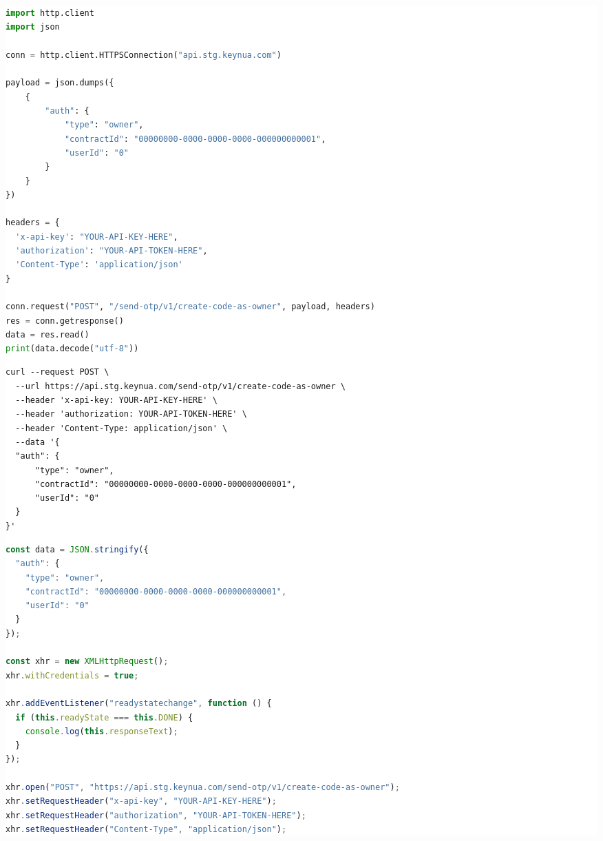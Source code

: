 ```python
import http.client
import json

conn = http.client.HTTPSConnection("api.stg.keynua.com")

payload = json.dumps({
	{
		"auth": {
			"type": "owner",
			"contractId": "00000000-0000-0000-0000-000000000001",
			"userId": "0"
		}
	}
})

headers = {
  'x-api-key': "YOUR-API-KEY-HERE",
  'authorization': "YOUR-API-TOKEN-HERE",
  'Content-Type': 'application/json'
}

conn.request("POST", "/send-otp/v1/create-code-as-owner", payload, headers)
res = conn.getresponse()
data = res.read()
print(data.decode("utf-8"))
```

```shell
curl --request POST \
  --url https://api.stg.keynua.com/send-otp/v1/create-code-as-owner \
  --header 'x-api-key: YOUR-API-KEY-HERE' \
  --header 'authorization: YOUR-API-TOKEN-HERE' \
  --header 'Content-Type: application/json' \
  --data '{
  "auth": {
      "type": "owner",
      "contractId": "00000000-0000-0000-0000-000000000001",
      "userId": "0"
  }
}'
```

```javascript
const data = JSON.stringify({
  "auth": {
    "type": "owner",
    "contractId": "00000000-0000-0000-0000-000000000001",
    "userId": "0"
  }
});

const xhr = new XMLHttpRequest();
xhr.withCredentials = true;

xhr.addEventListener("readystatechange", function () {
  if (this.readyState === this.DONE) {
    console.log(this.responseText);
  }
});

xhr.open("POST", "https://api.stg.keynua.com/send-otp/v1/create-code-as-owner");
xhr.setRequestHeader("x-api-key", "YOUR-API-KEY-HERE");
xhr.setRequestHeader("authorization", "YOUR-API-TOKEN-HERE");
xhr.setRequestHeader("Content-Type", "application/json");
```